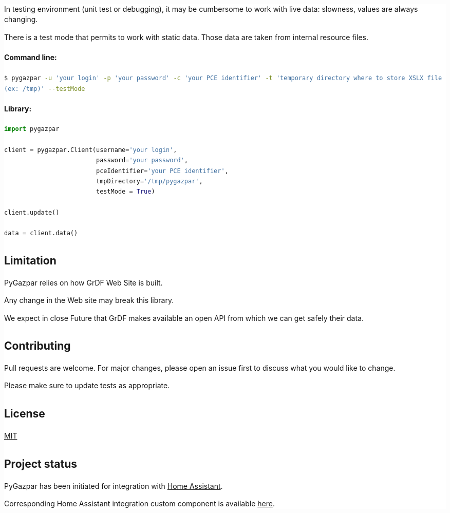 In testing environment (unit test or debugging), it may be cumbersome to work with live data: slowness, values are always changing.

There is a test mode that permits to work with static data. Those data are taken from internal resource files.

#### Command line:
```bash
$ pygazpar -u 'your login' -p 'your password' -c 'your PCE identifier' -t 'temporary directory where to store XSLX file (ex: /tmp)' --testMode
```

#### Library:
```python
import pygazpar

client = pygazpar.Client(username='your login',
                         password='your password',
                         pceIdentifier='your PCE identifier',
                         tmpDirectory='/tmp/pygazpar',
                         testMode = True)

client.update()

data = client.data()
```

## Limitation
PyGazpar relies on how GrDF Web Site is built.

Any change in the Web site may break this library.

We expect in close Future that GrDF makes available an open API from which we can get safely their data.

## Contributing
Pull requests are welcome. For major changes, please open an issue first to discuss what you would like to change.

Please make sure to update tests as appropriate.

## License
[MIT](https://choosealicense.com/licenses/mit/)

## Project status
PyGazpar has been initiated for integration with [Home Assistant](https://www.home-assistant.io/).

Corresponding Home Assistant integration custom component is available [here](https://github.com/ssenart/ha-custom_components).